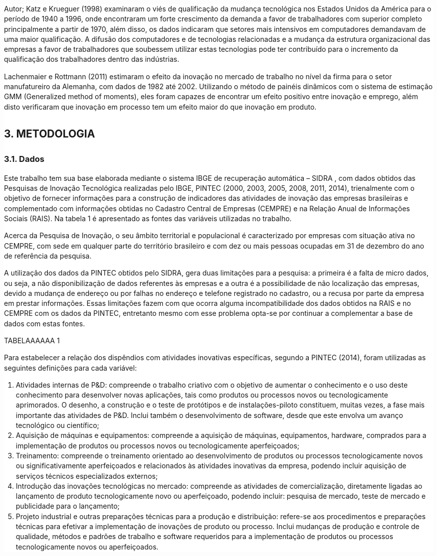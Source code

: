 Autor; Katz e Krueguer (1998) examinaram o viés de qualificação da mudança tecnológica nos Estados Unidos da América para o período de 1940 a 1996, onde encontraram um forte crescimento da demanda a favor de trabalhadores com superior completo principalmente a partir de 1970, além disso, os dados indicaram que setores mais intensivos em computadores demandavam de uma maior qualificação. A difusão dos computadores e de tecnologias relacionadas e a mudança da estrutura organizacional das empresas a favor de trabalhadores que soubessem utilizar estas tecnologias pode ter contribuído para o incremento da qualificação dos trabalhadores dentro das indústrias.

Lachenmaier e Rottmann (2011) estimaram o efeito da inovação no mercado de trabalho no nível da firma para o setor manufatureiro da Alemanha, com dados de 1982 até 2002. Utilizando o método de painéis dinâmicos com o sistema de estimação GMM (Generalized method of moments), eles foram capazes de encontrar um efeito positivo entre inovação e emprego, além disto verificaram que inovação em processo tem um efeito maior do que inovação em produto.


## 3. METODOLOGIA

  ### 3.1. Dados

Este trabalho tem sua base elaborada mediante o sistema IBGE de recuperação automática – SIDRA , com dados obtidos das Pesquisas de Inovação Tecnológica realizadas pelo IBGE, PINTEC (2000, 2003, 2005, 2008, 2011, 2014), trienalmente com o objetivo de fornecer informações para a construção de indicadores das atividades de inovação das empresas brasileiras e complementado com informações obtidas no Cadastro Central de Empresas (CEMPRE) e na Relação Anual de Informações Sociais (RAIS). Na tabela 1 é apresentado as fontes das variáveis utilizadas no trabalho.

Acerca da Pesquisa de Inovação, o seu âmbito territorial e populacional é caracterizado por empresas com situação ativa no CEMPRE, com sede em qualquer parte do território brasileiro e com dez ou mais pessoas ocupadas em 31 de dezembro do ano de referência da pesquisa.

A utilização dos dados da PINTEC obtidos pelo SIDRA, gera duas limitações para a pesquisa: a primeira é a falta de micro dados, ou seja, a não disponibilização de dados referentes às empresas e a outra é a possibilidade de não localização das empresas, devido a mudança de endereço ou por falhas no endereço e telefone registrado no cadastro, ou a recusa por parte da empresa em prestar informações. Essas limitações fazem com que ocorra alguma incompatibilidade dos dados obtidos na RAIS e no CEMPRE com os dados da PINTEC, entretanto mesmo com esse problema opta-se por continuar a complementar a base de dados com estas fontes.

TABELAAAAAA 1

Para estabelecer a relação dos dispêndios com atividades inovativas específicas, segundo a PINTEC (2014), foram utilizadas as seguintes definições para cada variável:

1.	Atividades internas de P&D: compreende o trabalho criativo com o objetivo de aumentar o conhecimento e o uso deste conhecimento para desenvolver novas aplicações, tais como produtos ou processos novos ou tecnologicamente aprimorados. O desenho, a construção e o teste de protótipos e de instalações-piloto constituem, muitas vezes, a fase mais importante das atividades de P&D. Inclui também o desenvolvimento de software, desde que este envolva um avanço tecnológico ou científico;
2.	Aquisição de máquinas e equipamentos: compreende a aquisição de máquinas, equipamentos, hardware, comprados para a implementação de produtos ou processos novos ou tecnologicamente aperfeiçoados;
3.	Treinamento: compreende o treinamento orientado ao desenvolvimento de produtos ou processos tecnologicamente novos ou significativamente aperfeiçoados e relacionados às atividades inovativas da empresa, podendo incluir aquisição de serviços técnicos especializados externos;
4.	Introdução das inovações tecnológicas no mercado: compreende as atividades de comercialização, diretamente ligadas ao lançamento de produto tecnologicamente novo ou aperfeiçoado, podendo incluir: pesquisa de mercado, teste de mercado e publicidade para o lançamento;
5.	Projeto industrial e outras preparações técnicas para a produção e distribuição: refere-se aos procedimentos e preparações técnicas para efetivar a implementação de inovações de produto ou processo. Inclui mudanças de produção e controle de qualidade, métodos e padrões de trabalho e software requeridos para a implementação de produtos ou processos tecnologicamente novos ou aperfeiçoados.
